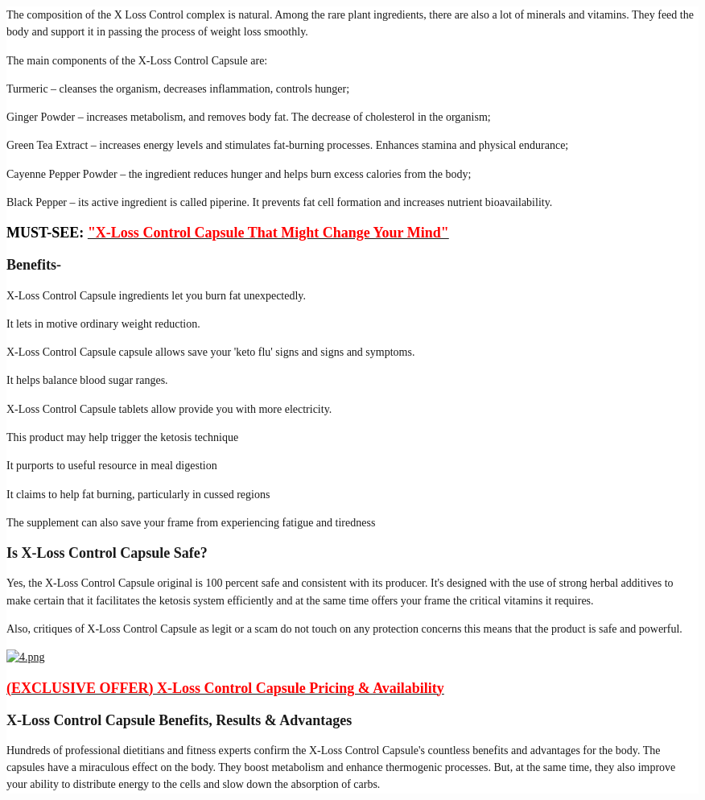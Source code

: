 <p dir="ltr"><span style="font-family: Georgia;">The composition of the X Loss Control complex is natural. Among the rare plant ingredients, there are also a lot of minerals and vitamins. They feed the body and support it in passing the process of weight loss smoothly.</span></p>
<p dir="ltr"><span style="font-family: Georgia;">The main components of the X-Loss Control Capsule are:</span></p>
<p dir="ltr"><span style="font-family: Georgia;">Turmeric &ndash; cleanses the organism, decreases inflammation, controls hunger;</span></p>
<p dir="ltr"><span style="font-family: Georgia;">Ginger Powder &ndash; increases metabolism, and removes body fat. The decrease of cholesterol in the organism;</span></p>
<p dir="ltr"><span style="font-family: Georgia;">Green Tea Extract &ndash; increases energy levels and stimulates fat-burning processes. Enhances stamina and physical endurance;</span></p>
<p dir="ltr"><span style="font-family: Georgia;">Cayenne Pepper Powder &ndash; the ingredient reduces hunger and helps burn excess calories from the body;</span></p>
<p dir="ltr"><span style="font-family: Georgia;">Black Pepper &ndash; its active ingredient is called piperine. It prevents fat cell formation and increases nutrient bioavailability.</span></p>
<p dir="ltr"><span style="font-family: Georgia; font-size: large;"><strong><span style="color: #000000;">MUST-SEE:&nbsp;</span><a href="https://www.herbayur.in/product/x-loss-control-capsule/" target="_blank" rel="nofollow" data-saferedirecturl="https://www.google.com/url?hl=en-GB&amp;q=https://www.herbayur.in/product/x-loss-control-capsule/&amp;source=gmail&amp;ust=1733506983046000&amp;usg=AOvVaw0KYMBwbS0nN_58hM8DpUHh"><span style="color: #ff0000;">"X-Loss Control Capsule That Might Change Your Mind"</span></a></strong></span></p>
<p dir="ltr"><strong><span style="font-family: Georgia; font-size: large;">Benefits-</span></strong></p>
<p dir="ltr"><span style="font-family: Georgia;">X-Loss Control Capsule ingredients let you burn fat unexpectedly.</span></p>
<p dir="ltr"><span style="font-family: Georgia;">It lets in motive ordinary weight reduction.</span></p>
<p dir="ltr"><span style="font-family: Georgia;">X-Loss Control Capsule capsule allows save your 'keto flu' signs and signs and symptoms.</span></p>
<p dir="ltr"><span style="font-family: Georgia;">It helps balance blood sugar ranges.</span></p>
<p dir="ltr"><span style="font-family: Georgia;">X-Loss Control Capsule tablets allow provide you with more electricity.</span></p>
<p dir="ltr"><span style="font-family: Georgia;">This product may help trigger the ketosis technique</span></p>
<p dir="ltr"><span style="font-family: Georgia;">It purports to useful resource in meal digestion</span></p>
<p dir="ltr"><span style="font-family: Georgia;">It claims to help fat burning, particularly in cussed regions</span></p>
<p dir="ltr"><span style="font-family: Georgia;">The supplement can also save your frame from experiencing fatigue and tiredness</span></p>
<p dir="ltr"><strong><span style="font-family: Georgia; font-size: large;">Is X-Loss Control Capsule Safe?</span></strong></p>
<p dir="ltr"><span style="font-family: Georgia;">Yes, the X-Loss Control Capsule original is 100 percent safe and consistent with its producer. It's designed with the use of strong herbal additives to make certain that it facilitates the ketosis system efficiently and at the same time offers your frame the critical vitamins it requires.</span></p>
<p dir="ltr"><span style="font-family: Georgia;">Also, critiques of X-Loss Control Capsule as legit or a scam do not touch on any protection concerns this means that the product is safe and powerful.</span></p>
<p dir="ltr"><span style="font-family: Georgia;"><a href="https://www.herbayur.in/product/x-loss-control-capsule/" target="_blank" rel="nofollow" data-saferedirecturl="https://www.google.com/url?hl=en-GB&amp;q=https://www.herbayur.in/product/x-loss-control-capsule/&amp;source=gmail&amp;ust=1733506983047000&amp;usg=AOvVaw2Ctg7NJKGNGl8np0qEe9AD"><img src="https://groups.google.com/group/x-loss-control-capsule-india/attach/2eb3f7ac30712/4.png?part=0.2&amp;view=1" alt="4.png" width="536px" height="396px" data-iml="14592.29999999702" /></a><br /></span></p>
<p dir="ltr"><a href="https://www.herbayur.in/product/x-loss-control-capsule/" target="_blank" rel="nofollow" data-saferedirecturl="https://www.google.com/url?hl=en-GB&amp;q=https://www.herbayur.in/product/x-loss-control-capsule/&amp;source=gmail&amp;ust=1733506983047000&amp;usg=AOvVaw2Ctg7NJKGNGl8np0qEe9AD"><span style="color: #ff0000; font-family: Georgia; font-size: large;"><strong>(EXCLUSIVE OFFER) X-Loss Control Capsule Pricing &amp; Availability</strong></span></a></p>
<p dir="ltr"><span style="font-family: Georgia; font-size: large;"><strong>X-Loss Control Capsule Benefits, Results &amp; Advantages</strong></span></p>
<p dir="ltr"><span style="font-family: Georgia;">Hundreds of professional dietitians and fitness experts confirm the X-Loss Control Capsule's countless benefits and advantages for the body. The capsules have a miraculous effect on the body. They boost metabolism and enhance thermogenic processes. But, at the same time, they also improve your ability to distribute energy to the cells and slow down the absorption of carbs.</span></p>